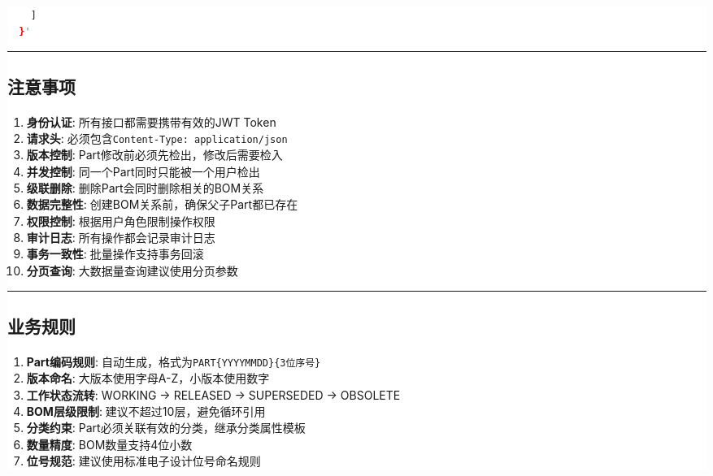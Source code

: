 ```bash
    ]
  }'
```

---

## 注意事项

1. **身份认证**: 所有接口都需要携带有效的JWT Token
2. **请求头**: 必须包含`Content-Type: application/json`
3. **版本控制**: Part修改前必须先检出，修改后需要检入
4. **并发控制**: 同一个Part同时只能被一个用户检出
5. **级联删除**: 删除Part会同时删除相关的BOM关系
6. **数据完整性**: 创建BOM关系前，确保父子Part都已存在
7. **权限控制**: 根据用户角色限制操作权限
8. **审计日志**: 所有操作都会记录审计日志
9. **事务一致性**: 批量操作支持事务回滚
10. **分页查询**: 大数据量查询建议使用分页参数

---

## 业务规则

1. **Part编码规则**: 自动生成，格式为`PART{YYYYMMDD}{3位序号}`
2. **版本命名**: 大版本使用字母A-Z，小版本使用数字
3. **工作状态流转**: WORKING → RELEASED → SUPERSEDED → OBSOLETE
4. **BOM层级限制**: 建议不超过10层，避免循环引用
5. **分类约束**: Part必须关联有效的分类，继承分类属性模板
6. **数量精度**: BOM数量支持4位小数
7. **位号规范**: 建议使用标准电子设计位号命名规则

